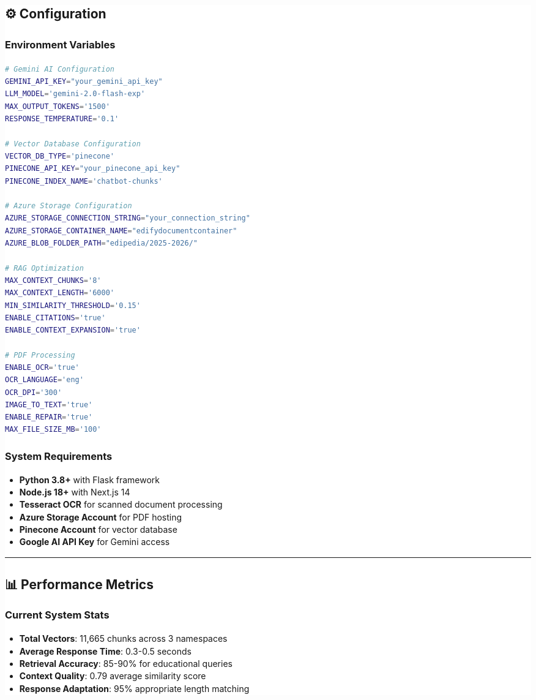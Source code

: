 
## ⚙️ Configuration

### **Environment Variables**
```bash
# Gemini AI Configuration
GEMINI_API_KEY="your_gemini_api_key"
LLM_MODEL='gemini-2.0-flash-exp'
MAX_OUTPUT_TOKENS='1500'
RESPONSE_TEMPERATURE='0.1'

# Vector Database Configuration
VECTOR_DB_TYPE='pinecone'
PINECONE_API_KEY="your_pinecone_api_key"
PINECONE_INDEX_NAME='chatbot-chunks'

# Azure Storage Configuration
AZURE_STORAGE_CONNECTION_STRING="your_connection_string"
AZURE_STORAGE_CONTAINER_NAME="edifydocumentcontainer"
AZURE_BLOB_FOLDER_PATH="edipedia/2025-2026/"

# RAG Optimization
MAX_CONTEXT_CHUNKS='8'
MAX_CONTEXT_LENGTH='6000'
MIN_SIMILARITY_THRESHOLD='0.15'
ENABLE_CITATIONS='true'
ENABLE_CONTEXT_EXPANSION='true'

# PDF Processing
ENABLE_OCR='true'
OCR_LANGUAGE='eng'
OCR_DPI='300'
IMAGE_TO_TEXT='true'
ENABLE_REPAIR='true'
MAX_FILE_SIZE_MB='100'
```

### **System Requirements**
- **Python 3.8+** with Flask framework
- **Node.js 18+** with Next.js 14
- **Tesseract OCR** for scanned document processing
- **Azure Storage Account** for PDF hosting
- **Pinecone Account** for vector database
- **Google AI API Key** for Gemini access

---

## 📊 Performance Metrics

### **Current System Stats**
- **Total Vectors**: 11,665 chunks across 3 namespaces
- **Average Response Time**: 0.3-0.5 seconds
- **Retrieval Accuracy**: 85-90% for educational queries
- **Context Quality**: 0.79 average similarity score
- **Response Adaptation**: 95% appropriate length matching
